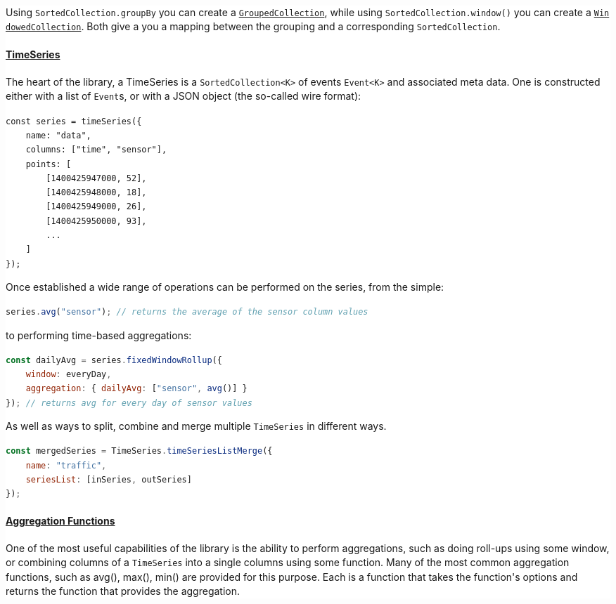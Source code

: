 Using `SortedCollection.groupBy` you can create a [`GroupedCollection`](./class/groupedcollection),
while using `SortedCollection.window()` you can create a
[`WindowedCollection`](./class/windowedcollection). Both give a you a mapping between the grouping
and a corresponding `SortedCollection`.

#### [TimeSeries](./class/timeseries)

The heart of the library, a TimeSeries is a `SortedCollection<K>` of events `Event<K>` and
associated meta data. One is constructed either with a list of `Event`s, or with a JSON object (the
so-called wire format):

```
const series = timeSeries({
    name: "data",
    columns: ["time", "sensor"],
    points: [
        [1400425947000, 52],
        [1400425948000, 18],
        [1400425949000, 26],
        [1400425950000, 93],
        ...
    ]
});
```

Once established a wide range of operations can be performed on the series, from the simple:

```js
series.avg("sensor"); // returns the average of the sensor column values
```

to performing time-based aggregations:

```js
const dailyAvg = series.fixedWindowRollup({
    window: everyDay,
    aggregation: { dailyAvg: ["sensor", avg()] }
}); // returns avg for every day of sensor values
```

As well as ways to split, combine and merge multiple `TimeSeries` in different ways.

```js
const mergedSeries = TimeSeries.timeSeriesListMerge({
    name: "traffic",
    seriesList: [inSeries, outSeries]
});
```

#### [Aggregation Functions](./aggregation)

One of the most useful capabilities of the library is the ability to perform aggregations, such as
doing roll-ups using some window, or combining columns of a `TimeSeries` into a single columns using
some function. Many of the most common aggregation functions, such as avg(), max(), min() are
provided for this purpose. Each is a function that takes the function's options and returns the
function that provides the aggregation.
